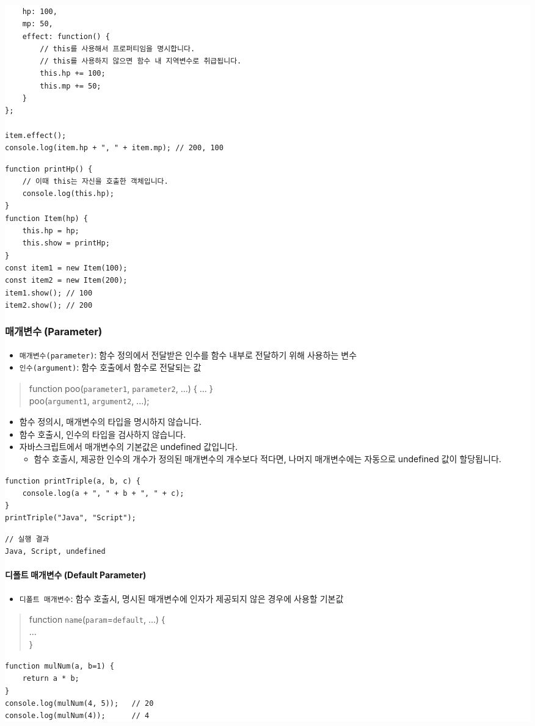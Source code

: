```
	hp: 100,
	mp: 50,
	effect: function() {
		// this를 사용해서 프로퍼티임을 명시합니다.
		// this를 사용하지 않으면 함수 내 지역변수로 취급됩니다.
		this.hp += 100;
		this.mp += 50;
	}
};

item.effect();
console.log(item.hp + ", " + item.mp); // 200, 100
```

```
function printHp() {
	// 이때 this는 자신을 호출한 객체입니다.
	console.log(this.hp);
}
function Item(hp) {
	this.hp = hp;
    this.show = printHp;
}
const item1 = new Item(100);
const item2 = new Item(200);
item1.show(); // 100
item2.show(); // 200
```

### 매개변수 (Parameter)
- `매개변수(parameter)`: 함수 정의에서 전달받은 인수를 함수 내부로 전달하기 위해 사용하는 변수
- `인수(argument)`: 함수 호출에서 함수로 전달되는 값

> function poo(`parameter1`, `parameter2`, ...) { ... }<br>
> poo(`argument1`, `argument2`, ...);<br>

- 함수 정의시, 매개변수의 타입을 명시하지 않습니다.
- 함수 호출시, 인수의 타입을 검사하지 않습니다.
- 자바스크립트에서 매개변수의 기본값은 undefined 값입니다.
	- 함수 호출시, 제공한 인수의 개수가 정의된 매개변수의 개수보다 적다면, 나머지 매개변수에는 자동으로 undefined 값이 할당됩니다.

```
function printTriple(a, b, c) {
	console.log(a + ", " + b + ", " + c);
}
printTriple("Java", "Script");
```

```
// 실행 결과
Java, Script, undefined
```

#### 디폴트 매개변수 (Default Parameter)
- `디폴트 매개변수`: 함수 호출시, 명시된 매개변수에 인자가 제공되지 않은 경우에 사용할 기본값

> function `name`(`param`=`default`, ...) {<br>
> 	...<br>
> }<br>

```
function mulNum(a, b=1) {
	return a * b;
}
console.log(mulNum(4, 5));   // 20
console.log(mulNum(4));      // 4
```
